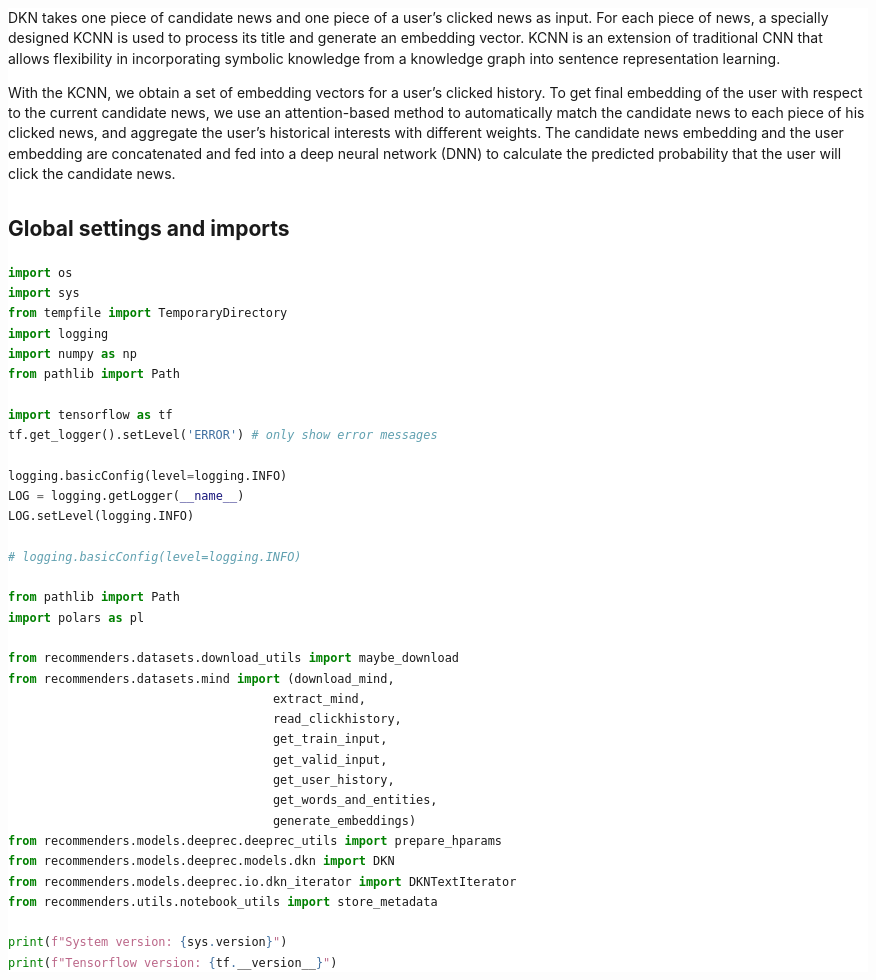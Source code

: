 DKN takes one piece of candidate news and one piece of a user’s clicked news as input. For each piece of news, a specially designed KCNN is used to process its title and generate an embedding vector. KCNN is an extension of traditional CNN that allows flexibility in incorporating symbolic knowledge from a knowledge graph into sentence representation learning. 

With the KCNN, we obtain a set of embedding vectors for a user’s clicked history. To get final embedding of the user with
respect to the current candidate news, we use an attention-based method to automatically match the candidate news to each piece
of his clicked news, and aggregate the user’s historical interests with different weights. The candidate news embedding and the user embedding are concatenated and fed into a deep neural network (DNN) to calculate the predicted probability that the user will click the candidate news.


## Global settings and imports

```python
import os
import sys
from tempfile import TemporaryDirectory
import logging
import numpy as np
from pathlib import Path

import tensorflow as tf
tf.get_logger().setLevel('ERROR') # only show error messages

logging.basicConfig(level=logging.INFO)
LOG = logging.getLogger(__name__)
LOG.setLevel(logging.INFO)

# logging.basicConfig(level=logging.INFO)

from pathlib import Path
import polars as pl

from recommenders.datasets.download_utils import maybe_download
from recommenders.datasets.mind import (download_mind, 
                                     extract_mind, 
                                     read_clickhistory, 
                                     get_train_input, 
                                     get_valid_input, 
                                     get_user_history,
                                     get_words_and_entities,
                                     generate_embeddings) 
from recommenders.models.deeprec.deeprec_utils import prepare_hparams
from recommenders.models.deeprec.models.dkn import DKN
from recommenders.models.deeprec.io.dkn_iterator import DKNTextIterator
from recommenders.utils.notebook_utils import store_metadata

print(f"System version: {sys.version}")
print(f"Tensorflow version: {tf.__version__}")
```
